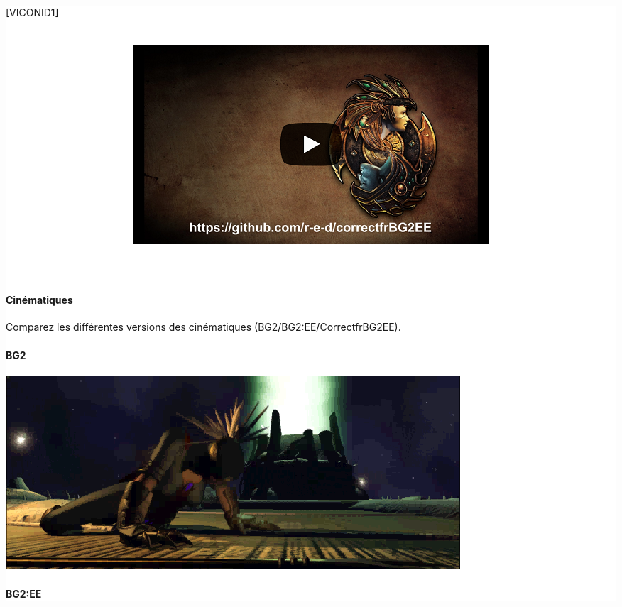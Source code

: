 <summary>[VICONID1]</summary>
<div align="center">
&nbsp;

[![[VICONID1]](correctfrbg2ee/readme/images/video.png)](https://youtu.be/Ha92mWe3S24 "[VICONID1]")
</div>
<br>

##

#### <a name="cinématiques" id="cinématiques"></a>Cinématiques

Comparez les différentes versions des cinématiques (BG2/BG2:EE/CorrectfrBG2EE).

#### BG2

<img src="correctfrbg2ee/readme/images/vidbg2.png">

#### BG2:EE
